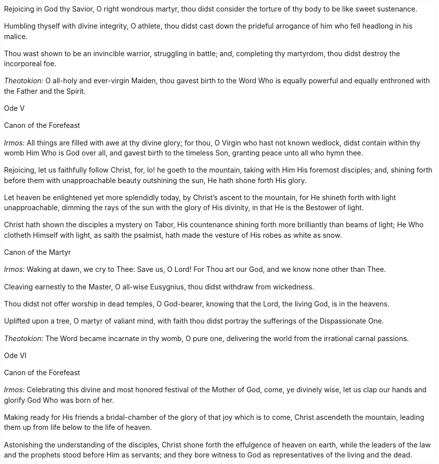 Rejoicing in God thy Savior, O right wondrous martyr, thou didst consider the torture of thy body to be like sweet sustenance.

Humbling thyself with divine integrity, O athlete, thou didst cast down the prideful arrogance of him who fell headlong in his malice.

Thou wast shown to be an invincible warrior, struggling in battle; and, completing thy martyrdom, thou didst destroy the incorporeal foe.

*Theotokion:* O all-holy and ever-virgin Maiden, thou gavest birth to the Word Who is equally powerful and equally enthroned with the Father and the Spirit.

Ode V

Canon of the Forefeast

*Irmos:* All things are filled with awe at thy divine glory; for thou, O Virgin who hast not known wedlock, didst contain within thy womb Him Who is God over all, and gavest birth to the timeless Son, granting peace unto all who hymn thee.

Rejoicing, let us faithfully follow Christ, for, lo! he goeth to the mountain, taking with Him His foremost disciples; and, shining forth before them with unapproachable beauty outshining the sun, He hath shone forth His glory.

Let heaven be enlightened yet more splendidly today, by Christ’s ascent to the mountain, for He shineth forth with light unapproachable, dimming the rays of the sun with the glory of His divinity, in that He is the Bestower of light.

Christ hath shown the disciples a mystery on Tabor, His countenance shining forth more brilliantly than beams of light; He Who clotheth Himself with light, as saith the psalmist, hath made the vesture of His robes as white as snow.

Canon of the Martyr

*Irmos:* Waking at dawn, we cry to Thee: Save us, O Lord! For Thou art our God, and we know none other than Thee.

Cleaving earnestly to the Master, O all-wise Eusygnius, thou didst withdraw from wickedness.

Thou didst not offer worship in dead temples, O God-bearer, knowing that the Lord, the living God, is in the heavens.

Uplifted upon a tree, O martyr of valiant mind, with faith thou didst portray the sufferings of the Dispassionate One.

*Theotokion:* The Word became incarnate in thy womb, O pure one, delivering the world from the irrational carnal passions.

Ode VI

Canon of the Forefeast

*Irmos:* Celebrating this divine and most honored festival of the Mother of God, come, ye divinely wise, let us clap our hands and glorify God Who was born of her.

Making ready for His friends a bridal-chamber of the glory of that joy which is to come, Christ ascendeth the mountain, leading them up from life below to the life of heaven.

Astonishing the understanding of the disciples, Christ shone forth the effulgence of heaven on earth, while the leaders of the law and the prophets stood before Him as servants; and they bore witness to God as representatives of the living and the dead.

